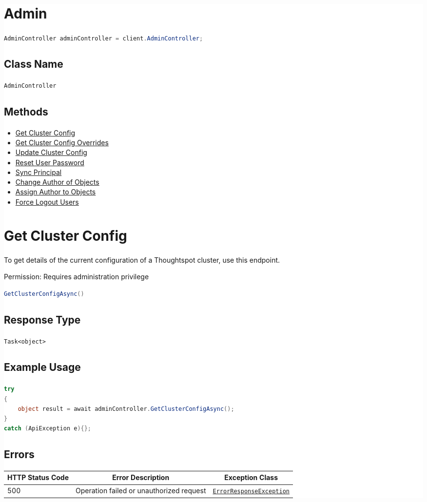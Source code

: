 # Admin

```csharp
AdminController adminController = client.AdminController;
```

## Class Name

`AdminController`

## Methods

* [Get Cluster Config](../../doc/controllers/admin.md#get-cluster-config)
* [Get Cluster Config Overrides](../../doc/controllers/admin.md#get-cluster-config-overrides)
* [Update Cluster Config](../../doc/controllers/admin.md#update-cluster-config)
* [Reset User Password](../../doc/controllers/admin.md#reset-user-password)
* [Sync Principal](../../doc/controllers/admin.md#sync-principal)
* [Change Author of Objects](../../doc/controllers/admin.md#change-author-of-objects)
* [Assign Author to Objects](../../doc/controllers/admin.md#assign-author-to-objects)
* [Force Logout Users](../../doc/controllers/admin.md#force-logout-users)


# Get Cluster Config

To get details of the current configuration of a Thoughtspot cluster, use this endpoint.

Permission: Requires administration privilege

```csharp
GetClusterConfigAsync()
```

## Response Type

`Task<object>`

## Example Usage

```csharp
try
{
    object result = await adminController.GetClusterConfigAsync();
}
catch (ApiException e){};
```

## Errors

| HTTP Status Code | Error Description | Exception Class |
|  --- | --- | --- |
| 500 | Operation failed or unauthorized request | [`ErrorResponseException`](../../doc/models/error-response-exception.md) |
